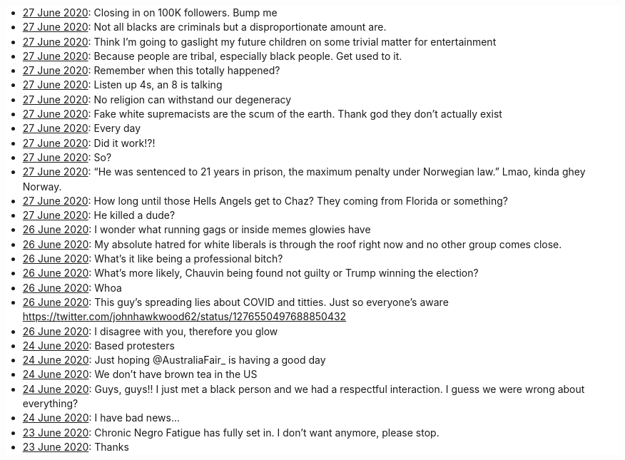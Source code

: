 * [27 June 2020](https://web.archive.org/web/20200627180719/https://twitter.com/sHILLBERG2132/status/1276937547537543169): Closing in on 100K followers. Bump me 
* [27 June 2020](https://web.archive.org/web/20200627171241/https://twitter.com/sHILLBERG2132/status/1276923968994197511): Not all blacks are criminals but a disproportionate amount are. 
* [27 June 2020](https://web.archive.org/web/20200627170440/https://twitter.com/sHILLBERG2132/status/1276922963170742275): Think I’m going to gaslight my future children on some trivial matter for entertainment 
* [27 June 2020](https://web.archive.org/web/20200627165254/https://twitter.com/sHILLBERG2132/status/1276920719478108160): Because people are tribal, especially black people. Get used to it. 
* [27 June 2020](https://web.archive.org/web/20200627164304/https://twitter.com/sHILLBERG2132/status/1276915825912373251): Remember when this totally happened? 
* [27 June 2020](https://web.archive.org/web/20200627162538/https://twitter.com/sHILLBERG2132/status/1276914297520586752): Listen up 4s, an 8 is talking 
* [27 June 2020](https://web.archive.org/web/20200627162758/https://twitter.com/sHILLBERG2132/status/1276913184473886720): No religion can withstand our degeneracy 
* [27 June 2020](https://web.archive.org/web/20200627161041/https://twitter.com/sHILLBERG2132/status/1276910524567916544): Fake white supremacists are the scum of the earth. Thank god they don’t actually exist 
* [27 June 2020](https://web.archive.org/web/20200627160849/https://twitter.com/sHILLBERG2132/status/1276909044515565569): Every day 
* [27 June 2020](https://web.archive.org/web/20200627160642/https://twitter.com/sHILLBERG2132/status/1276907405545058305): Did it work!?! 
* [27 June 2020](https://web.archive.org/web/20200627034128/https://twitter.com/sHILLBERG2132/status/1276720626556825600): So? 
* [27 June 2020](https://web.archive.org/web/20200627031229/https://twitter.com/sHILLBERG2132/status/1276714596120686592): “He was sentenced to 21 years in prison, the maximum penalty under Norwegian law.”  Lmao, kinda ghey Norway. 
* [27 June 2020](https://web.archive.org/web/20200627030512/https://twitter.com/sHILLBERG2132/status/1276710913173643265): How long until those Hells Angels get to Chaz? They coming from Florida or something? 
* [27 June 2020](https://web.archive.org/web/20200627032636/https://twitter.com/sHILLBERG2132/status/1276700821682413570): He killed a dude? 
* [26 June 2020](https://web.archive.org/web/20200626233937/https://twitter.com/sHILLBERG2132/status/1276659357313204231): I wonder what running gags or inside memes glowies have 
* [26 June 2020](https://web.archive.org/web/20200626191938/https://twitter.com/sHILLBERG2132/status/1276594132769619968): My absolute hatred for white liberals is through the roof right now and no other group comes close. 
* [26 June 2020](https://web.archive.org/web/20200626185741/https://twitter.com/sHILLBERG2132/status/1276588664672272384): What’s it like being a professional bitch? 
* [26 June 2020](https://web.archive.org/web/20200626174511/https://twitter.com/sHILLBERG2132/status/1276569001343123457): What’s more likely, Chauvin being found not guilty or Trump winning the election? 
* [26 June 2020](https://web.archive.org/web/20200626165042/https://twitter.com/sHILLBERG2132/status/1276553406585298945): Whoa 
* [26 June 2020](https://web.archive.org/web/20200626164557/https://twitter.com/sHILLBERG2132/status/1276552927126016006): This guy’s spreading lies about COVID and titties. Just so everyone’s aware https://twitter.com/johnhawkwood62/status/1276550497688850432 
* [26 June 2020](https://web.archive.org/web/20200626003819/https://twitter.com/sHILLBERG2132/status/1276312994213847040): I disagree with you, therefore you glow 
* [24 June 2020](https://web.archive.org/web/20200624165207/https://twitter.com/sHILLBERG2132/status/1275830509956784128): Based protesters 
* [24 June 2020](https://web.archive.org/web/20200624145529/https://twitter.com/sHILLBERG2132/status/1275803629069336577): Just hoping  @AustraliaFair_  is having a good day 
* [24 June 2020](https://web.archive.org/web/20200624145705/https://twitter.com/sHILLBERG2132/status/1275803467928371200): We don’t have brown tea in the US 
* [24 June 2020](https://web.archive.org/web/20200624040209/https://twitter.com/sHILLBERG2132/status/1275638674382704640): Guys, guys!! I just met a black person and we had a respectful interaction. I guess we were wrong about everything? 
* [24 June 2020](https://web.archive.org/web/20200624015025/https://twitter.com/sHILLBERG2132/status/1275605860220153858): I have bad news... 
* [23 June 2020](https://web.archive.org/web/20200623203021/https://twitter.com/sHILLBERG2132/status/1275524612776853504): Chronic Negro Fatigue has fully set in. I don’t want anymore, please stop. 
* [23 June 2020](https://web.archive.org/web/20200623201510/https://twitter.com/sHILLBERG2132/status/1275521265290240000): Thanks 